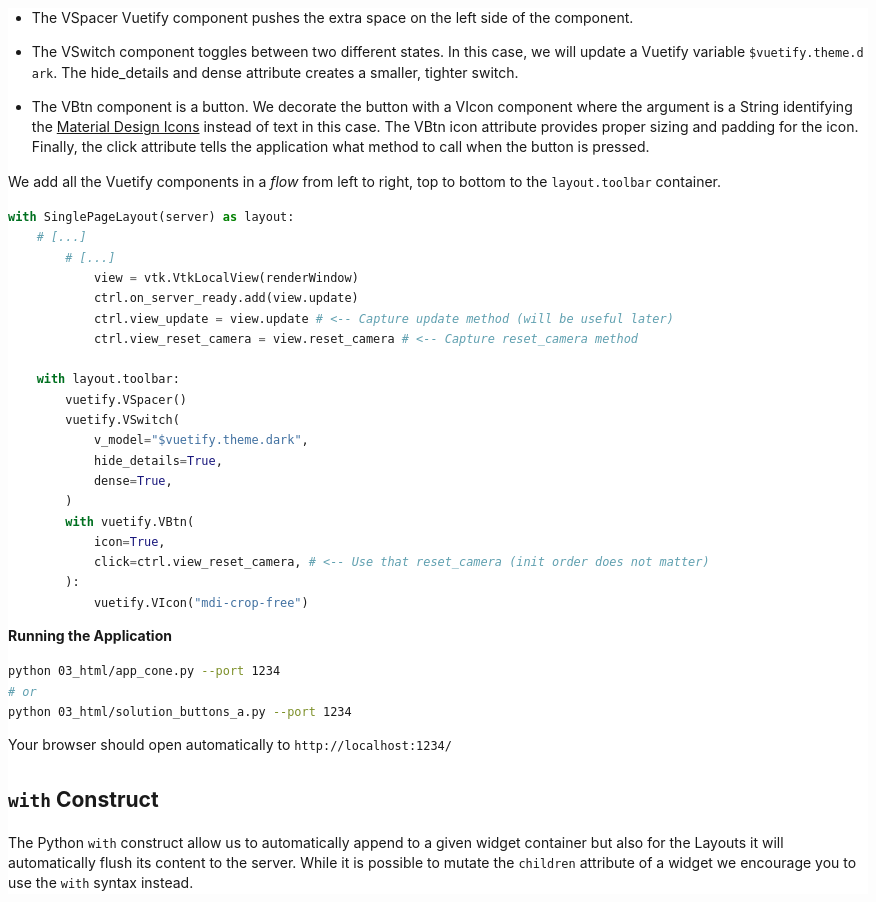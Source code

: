 - The VSpacer Vuetify component pushes the extra space on the left side of the component.

- The VSwitch component toggles between two different states. In this case, we will update a Vuetify variable `$vuetify.theme.dark`. The hide_details and dense attribute creates a smaller, tighter switch.

- The VBtn component is a button. We decorate the button with a VIcon component where the argument is a String identifying the [Material Design Icons](https://materialdesignicons.com/) instead of text in this case. The VBtn icon attribute provides proper sizing and padding for the icon. Finally, the click attribute tells the application what method to call when the button is pressed.

We add all the Vuetify components in a *flow* from left to right, top to bottom to the `layout.toolbar` container.

```python
with SinglePageLayout(server) as layout:
    # [...]
        # [...]
            view = vtk.VtkLocalView(renderWindow)
            ctrl.on_server_ready.add(view.update)
            ctrl.view_update = view.update # <-- Capture update method (will be useful later)
            ctrl.view_reset_camera = view.reset_camera # <-- Capture reset_camera method

    with layout.toolbar:
        vuetify.VSpacer()
        vuetify.VSwitch(
            v_model="$vuetify.theme.dark",
            hide_details=True,
            dense=True,
        )
        with vuetify.VBtn(
            icon=True,
            click=ctrl.view_reset_camera, # <-- Use that reset_camera (init order does not matter)
        ):
            vuetify.VIcon("mdi-crop-free")
```
**Running the Application**

```bash
python 03_html/app_cone.py --port 1234
# or
python 03_html/solution_buttons_a.py --port 1234
```

Your browser should open automatically to `http://localhost:1234/`

<div class="print-break"></div>

## `with` Construct

The Python `with` construct allow us to automatically append to a given widget container but also for the Layouts it will automatically flush its content to the server. While it is possible to mutate the `children` attribute of a widget we encourage you to use the `with` syntax instead.

<div class="print-break"></div>
